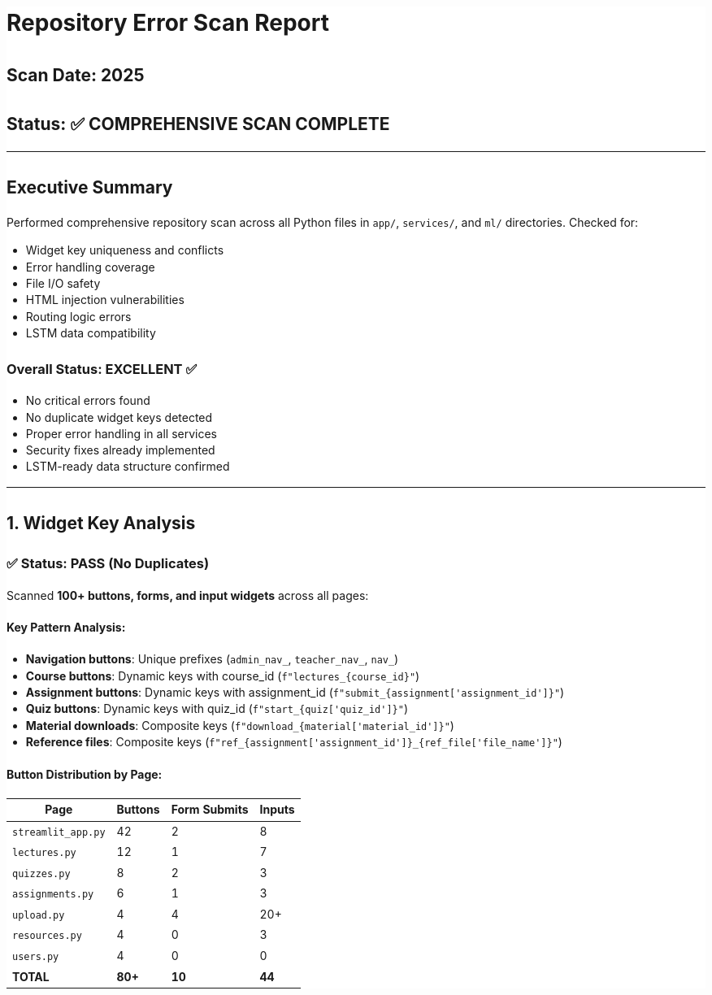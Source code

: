 # Repository Error Scan Report

## Scan Date: 2025
## Status: ✅ COMPREHENSIVE SCAN COMPLETE

---

## Executive Summary

Performed comprehensive repository scan across all Python files in `app/`, `services/`, and `ml/` directories. Checked for:
- Widget key uniqueness and conflicts
- Error handling coverage
- File I/O safety
- HTML injection vulnerabilities
- Routing logic errors
- LSTM data compatibility

### Overall Status: **EXCELLENT** ✅
- No critical errors found
- No duplicate widget keys detected
- Proper error handling in all services
- Security fixes already implemented
- LSTM-ready data structure confirmed

---

## 1. Widget Key Analysis

### ✅ Status: PASS (No Duplicates)

Scanned **100+ buttons, forms, and input widgets** across all pages:

#### Key Pattern Analysis:
- **Navigation buttons**: Unique prefixes (`admin_nav_`, `teacher_nav_`, `nav_`)
- **Course buttons**: Dynamic keys with course_id (`f"lectures_{course_id}"`)
- **Assignment buttons**: Dynamic keys with assignment_id (`f"submit_{assignment['assignment_id']}"`)
- **Quiz buttons**: Dynamic keys with quiz_id (`f"start_{quiz['quiz_id']}"`)
- **Material downloads**: Composite keys (`f"download_{material['material_id']}"`)
- **Reference files**: Composite keys (`f"ref_{assignment['assignment_id']}_{ref_file['file_name']}"`)

#### Button Distribution by Page:
| Page | Buttons | Form Submits | Inputs |
|------|---------|--------------|--------|
| `streamlit_app.py` | 42 | 2 | 8 |
| `lectures.py` | 12 | 1 | 7 |
| `quizzes.py` | 8 | 2 | 3 |
| `assignments.py` | 6 | 1 | 3 |
| `upload.py` | 4 | 4 | 20+ |
| `resources.py` | 4 | 0 | 3 |
| `users.py` | 4 | 0 | 0 |
| **TOTAL** | **80+** | **10** | **44** |
